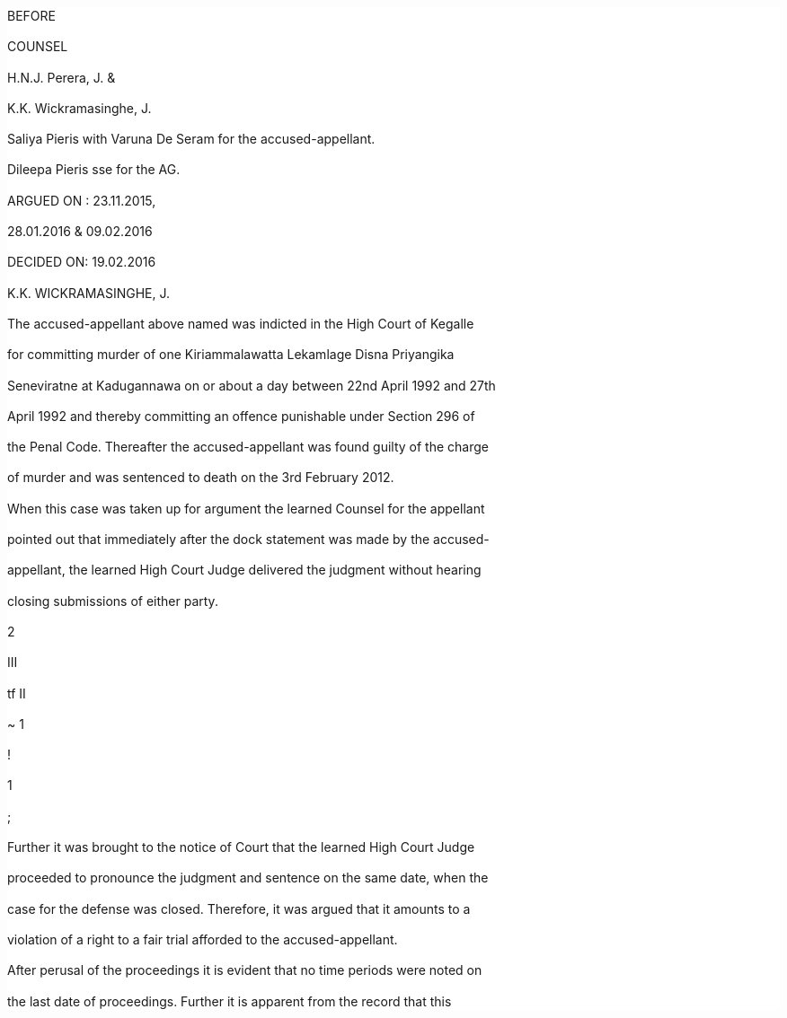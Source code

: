 BEFORE

COUNSEL

H.N.J. Perera, J. &

K.K. Wickramasinghe, J.

Saliya Pieris with Varuna De Seram for the accused-appellant.

Dileepa Pieris sse for the AG.

ARGUED ON : 23.11.2015,

28.01.2016 & 09.02.2016

DECIDED ON: 19.02.2016

K.K. WICKRAMASINGHE, J.

The accused-appellant above named was indicted in the High Court of Kegalle

for committing murder of one Kiriammalawatta Lekamlage Disna Priyangika

Seneviratne at Kadugannawa on or about a day between 22nd April 1992 and 27th

April 1992 and thereby committing an offence punishable under Section 296 of

the Penal Code. Thereafter the accused-appellant was found guilty of the charge

of murder and was sentenced to death on the 3rd February 2012.

When this case was taken up for argument the learned Counsel for the appellant

pointed out that immediately after the dock statement was made by the accused-

appellant, the learned High Court Judge delivered the judgment without hearing

closing submissions of either party.

2

III

tf II

~ 1

!

1

;

Further it was brought to the notice of Court that the learned High Court Judge

proceeded to pronounce the judgment and sentence on the same date, when the

case for the defense was closed. Therefore, it was argued that it amounts to a

violation of a right to a fair trial afforded to the accused-appellant.

After perusal of the proceedings it is evident that no time periods were noted on

the last date of proceedings. Further it is apparent from the record that this
